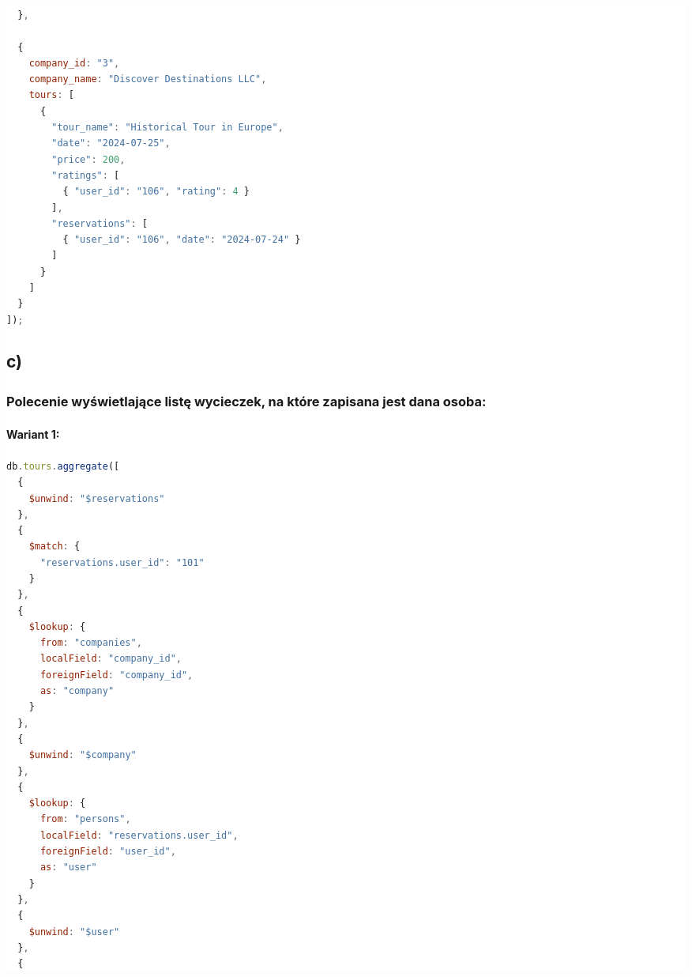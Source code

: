```js
  },

  { 
    company_id: "3", 
    company_name: "Discover Destinations LLC",
    tours: [
      {
        "tour_name": "Historical Tour in Europe",
        "date": "2024-07-25",
        "price": 200,
        "ratings": [
          { "user_id": "106", "rating": 4 }
        ],
        "reservations": [
          { "user_id": "106", "date": "2024-07-24" }
        ]
      }
    ]
  }
]);
```
<div style="page-break-after: always"></div>

## c)

### Polecenie wyświetlające listę wycieczek, na które zapisana jest dana osoba:

#### Wariant 1:
```js
db.tours.aggregate([
  { 
    $unwind: "$reservations" 
  },
  {
    $match: {
      "reservations.user_id": "101"
    }
  },
  {
    $lookup: {
      from: "companies",
      localField: "company_id",
      foreignField: "company_id",
      as: "company"
    }
  },
  {
    $unwind: "$company"
  },
  {
    $lookup: {
      from: "persons",
      localField: "reservations.user_id",
      foreignField: "user_id",
      as: "user"
    }
  },
  {
    $unwind: "$user"
  },
  {
```